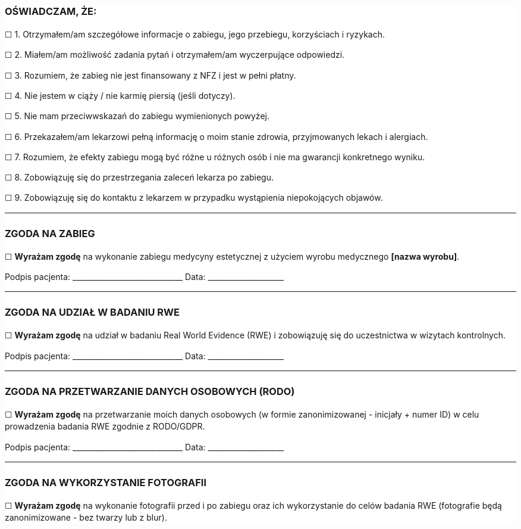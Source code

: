 
### OŚWIADCZAM, ŻE:

☐ 1. Otrzymałem/am szczegółowe informacje o zabiegu, jego przebiegu, korzyściach i ryzykach.

☐ 2. Miałem/am możliwość zadania pytań i otrzymałem/am wyczerpujące odpowiedzi.

☐ 3. Rozumiem, że zabieg nie jest finansowany z NFZ i jest w pełni płatny.

☐ 4. Nie jestem w ciąży / nie karmię piersią (jeśli dotyczy).

☐ 5. Nie mam przeciwwskazań do zabiegu wymienionych powyżej.

☐ 6. Przekazałem/am lekarzowi pełną informację o moim stanie zdrowia, przyjmowanych lekach i alergiach.

☐ 7. Rozumiem, że efekty zabiegu mogą być różne u różnych osób i nie ma gwarancji konkretnego wyniku.

☐ 8. Zobowiązuję się do przestrzegania zaleceń lekarza po zabiegu.

☐ 9. Zobowiązuję się do kontaktu z lekarzem w przypadku wystąpienia niepokojących objawów.

---

### ZGODA NA ZABIEG

☐ **Wyrażam zgodę** na wykonanie zabiegu medycyny estetycznej z użyciem wyrobu medycznego **[nazwa wyrobu]**.

Podpis pacjenta: \_\_\_\_\_\_\_\_\_\_\_\_\_\_\_\_\_\_\_\_\_\_\_\_\_\_\_\_\_ Data: \_\_\_\_\_\_\_\_\_\_\_\_\_\_\_\_\_\_\_\_

---

### ZGODA NA UDZIAŁ W BADANIU RWE

☐ **Wyrażam zgodę** na udział w badaniu Real World Evidence (RWE) i zobowiązuję się do uczestnictwa w wizytach kontrolnych.

Podpis pacjenta: \_\_\_\_\_\_\_\_\_\_\_\_\_\_\_\_\_\_\_\_\_\_\_\_\_\_\_\_\_ Data: \_\_\_\_\_\_\_\_\_\_\_\_\_\_\_\_\_\_\_\_

---

### ZGODA NA PRZETWARZANIE DANYCH OSOBOWYCH (RODO)

☐ **Wyrażam zgodę** na przetwarzanie moich danych osobowych (w formie zanonimizowanej - inicjały + numer ID) w celu prowadzenia badania RWE zgodnie z RODO/GDPR.

Podpis pacjenta: \_\_\_\_\_\_\_\_\_\_\_\_\_\_\_\_\_\_\_\_\_\_\_\_\_\_\_\_\_ Data: \_\_\_\_\_\_\_\_\_\_\_\_\_\_\_\_\_\_\_\_

---

### ZGODA NA WYKORZYSTANIE FOTOGRAFII

☐ **Wyrażam zgodę** na wykonanie fotografii przed i po zabiegu oraz ich wykorzystanie do celów badania RWE (fotografie będą zanonimizowane - bez twarzy lub z blur).
